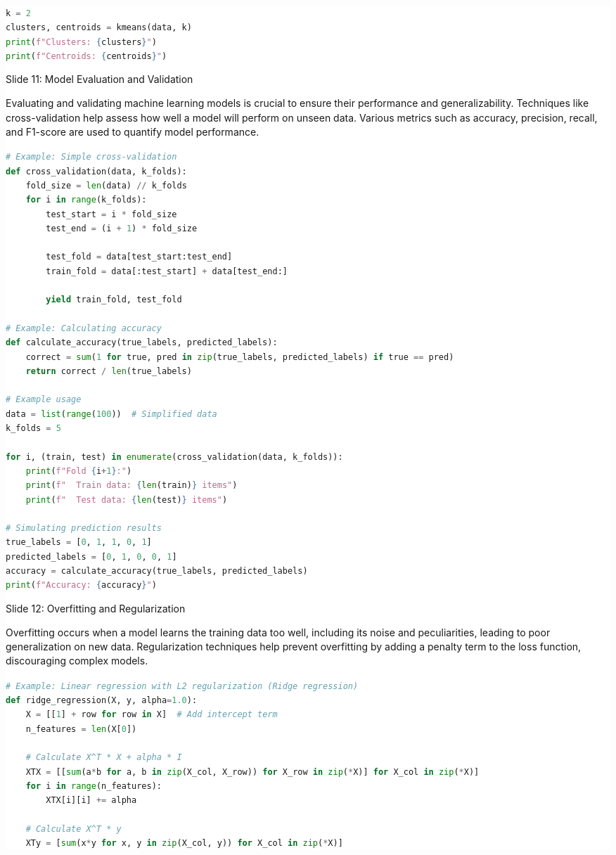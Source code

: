 ```python
k = 2
clusters, centroids = kmeans(data, k)
print(f"Clusters: {clusters}")
print(f"Centroids: {centroids}")
```

Slide 11: Model Evaluation and Validation

Evaluating and validating machine learning models is crucial to ensure their performance and generalizability. Techniques like cross-validation help assess how well a model will perform on unseen data. Various metrics such as accuracy, precision, recall, and F1-score are used to quantify model performance.

```python
# Example: Simple cross-validation
def cross_validation(data, k_folds):
    fold_size = len(data) // k_folds
    for i in range(k_folds):
        test_start = i * fold_size
        test_end = (i + 1) * fold_size
        
        test_fold = data[test_start:test_end]
        train_fold = data[:test_start] + data[test_end:]
        
        yield train_fold, test_fold

# Example: Calculating accuracy
def calculate_accuracy(true_labels, predicted_labels):
    correct = sum(1 for true, pred in zip(true_labels, predicted_labels) if true == pred)
    return correct / len(true_labels)

# Example usage
data = list(range(100))  # Simplified data
k_folds = 5

for i, (train, test) in enumerate(cross_validation(data, k_folds)):
    print(f"Fold {i+1}:")
    print(f"  Train data: {len(train)} items")
    print(f"  Test data: {len(test)} items")

# Simulating prediction results
true_labels = [0, 1, 1, 0, 1]
predicted_labels = [0, 1, 0, 0, 1]
accuracy = calculate_accuracy(true_labels, predicted_labels)
print(f"Accuracy: {accuracy}")
```

Slide 12: Overfitting and Regularization

Overfitting occurs when a model learns the training data too well, including its noise and peculiarities, leading to poor generalization on new data. Regularization techniques help prevent overfitting by adding a penalty term to the loss function, discouraging complex models.

```python
# Example: Linear regression with L2 regularization (Ridge regression)
def ridge_regression(X, y, alpha=1.0):
    X = [[1] + row for row in X]  # Add intercept term
    n_features = len(X[0])
    
    # Calculate X^T * X + alpha * I
    XTX = [[sum(a*b for a, b in zip(X_col, X_row)) for X_row in zip(*X)] for X_col in zip(*X)]
    for i in range(n_features):
        XTX[i][i] += alpha
    
    # Calculate X^T * y
    XTy = [sum(x*y for x, y in zip(X_col, y)) for X_col in zip(*X)]
```